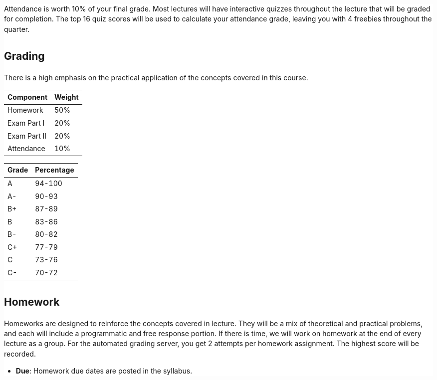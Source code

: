 Attendance is worth 10% of your final grade. Most lectures will have interactive quizzes throughout the lecture that will be graded for completion. The top 16 quiz scores will be used to calculate your attendance grade, leaving you with 4 freebies throughout the quarter.



## Grading

There is a high emphasis on the practical application of the concepts covered in this course. 
<div class = "col-wrapper">
<div class="c1" style = "width: 50%">

| Component | Weight |
| --- | --- |
| Homework | 50% |
| Exam Part I | 20% |
| Exam Part II | 20% |
| Attendance | 10% |

</div>
<div class="c2" style = "width: 50%">

| Grade | Percentage |
| --- | --- |
| A | 94-100 |
| A- | 90-93 |
| B+ | 87-89 |
| B | 83-86 |
| B- | 80-82 |
| C+ | 77-79 |
| C | 73-76 |
| C- | 70-72 |

</div>
</div>



## Homework 

Homeworks are designed to reinforce the concepts covered in lecture. They will be a mix of theoretical and practical problems, and each will include a programmatic and free response portion. If there is time, we will work on homework at the end of every lecture as a group. For the automated grading server, you get 2 attempts per homework assignment. The highest score will be recorded.

- **Due**: Homework due dates are posted in the syllabus.
